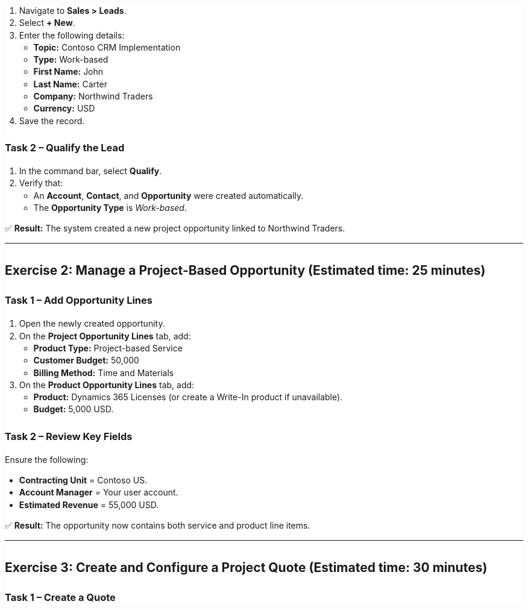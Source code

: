 1. Navigate to **Sales > Leads**.  
2. Select **+ New**.  
3. Enter the following details:
   - **Topic:** Contoso CRM Implementation  
   - **Type:** Work-based  
   - **First Name:** John  
   - **Last Name:** Carter  
   - **Company:** Northwind Traders  
   - **Currency:** USD  
4. Save the record.

### Task 2 – Qualify the Lead

1. In the command bar, select **Qualify**.  
2. Verify that:
   - An **Account**, **Contact**, and **Opportunity** were created automatically.  
   - The **Opportunity Type** is *Work-based*.

✅ **Result:** The system created a new project opportunity linked to Northwind Traders.

---

## Exercise 2: Manage a Project-Based Opportunity (Estimated time: 25 minutes)

### Task 1 – Add Opportunity Lines

1. Open the newly created opportunity.  
2. On the **Project Opportunity Lines** tab, add:
   - **Product Type:** Project-based Service  
   - **Customer Budget:** 50,000  
   - **Billing Method:** Time and Materials  
3. On the **Product Opportunity Lines** tab, add:
   - **Product:** Dynamics 365 Licenses (or create a Write-In product if unavailable).  
   - **Budget:** 5,000 USD.  

### Task 2 – Review Key Fields

Ensure the following:
- **Contracting Unit** = Contoso US.  
- **Account Manager** = Your user account.  
- **Estimated Revenue** = 55,000 USD.

✅ **Result:** The opportunity now contains both service and product line items.

---

## Exercise 3: Create and Configure a Project Quote (Estimated time: 30 minutes)

### Task 1 – Create a Quote
